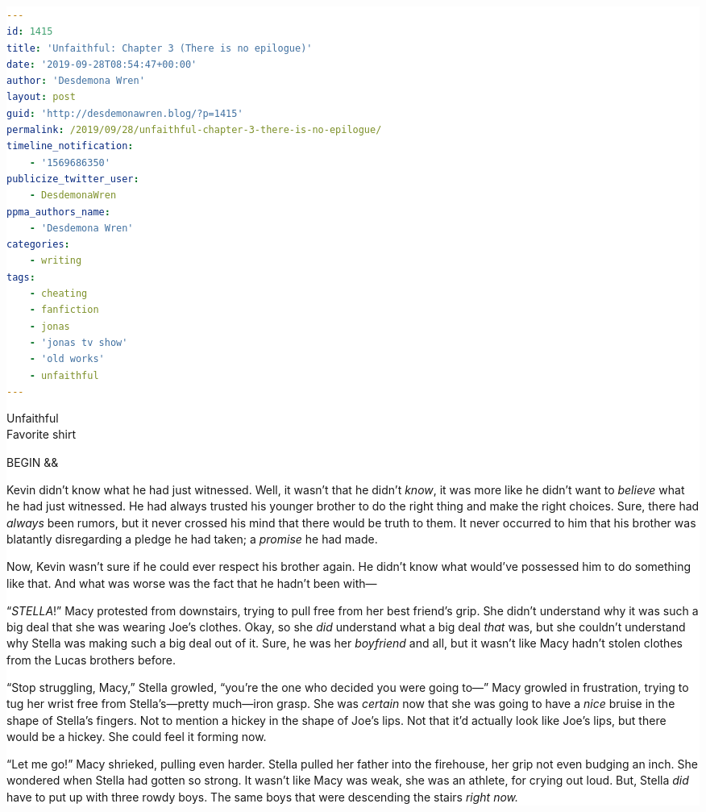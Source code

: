 ```yaml
---
id: 1415
title: 'Unfaithful: Chapter 3 (There is no epilogue)'
date: '2019-09-28T08:54:47+00:00'
author: 'Desdemona Wren'
layout: post
guid: 'http://desdemonawren.blog/?p=1415'
permalink: /2019/09/28/unfaithful-chapter-3-there-is-no-epilogue/
timeline_notification:
    - '1569686350'
publicize_twitter_user:
    - DesdemonaWren
ppma_authors_name:
    - 'Desdemona Wren'
categories:
    - writing
tags:
    - cheating
    - fanfiction
    - jonas
    - 'jonas tv show'
    - 'old works'
    - unfaithful
---
```


Unfaithful  
Favorite shirt

BEGIN &amp;&amp;

Kevin didn’t know what he had just witnessed. Well, it wasn’t that he didn’t *know*, it was more like he didn’t want to *believe* what he had just witnessed. He had always trusted his younger brother to do the right thing and make the right choices. Sure, there had *always* been rumors, but it never crossed his mind that there would be truth to them. It never occurred to him that his brother was blatantly disregarding a pledge he had taken; a *promise* he had made.

Now, Kevin wasn’t sure if he could ever respect his brother again. He didn’t know what would’ve possessed him to do something like that. And what was worse was the fact that he hadn’t been with—

“*STELLA*!” Macy protested from downstairs, trying to pull free from her best friend’s grip. She didn’t understand why it was such a big deal that she was wearing Joe’s clothes. Okay, so she *did* understand what a big deal *that* was, but she couldn’t understand why Stella was making such a big deal out of it. Sure, he was her *boyfriend* and all, but it wasn’t like Macy hadn’t stolen clothes from the Lucas brothers before.

“Stop struggling, Macy,” Stella growled, “you’re the one who decided you were going to—” Macy growled in frustration, trying to tug her wrist free from Stella’s—pretty much—iron grasp. She was *certain* now that she was going to have a *nice* bruise in the shape of Stella’s fingers. Not to mention a hickey in the shape of Joe’s lips. Not that it’d actually look like Joe’s lips, but there would be a hickey. She could feel it forming now.

“Let me go!” Macy shrieked, pulling even harder. Stella pulled her father into the firehouse, her grip not even budging an inch. She wondered when Stella had gotten so strong. It wasn’t like Macy was weak, she was an athlete, for crying out loud. But, Stella *did* have to put up with three rowdy boys. The same boys that were descending the stairs *right now.*
